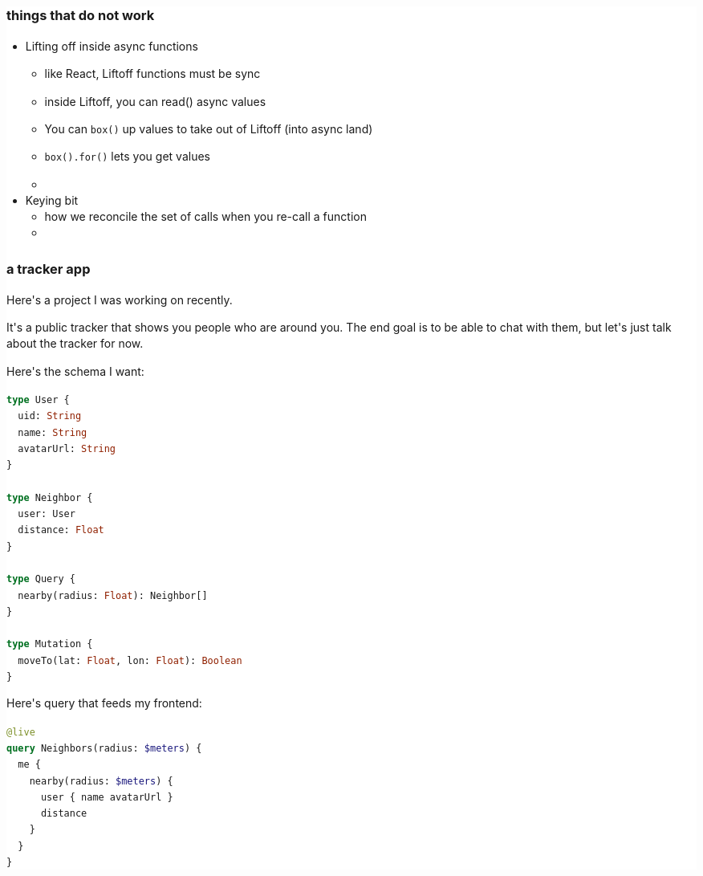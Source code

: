 ### things that do not work
* Lifting off inside async functions
  - like React, Liftoff functions must be sync
  - inside Liftoff, you can read() async values

  - You can `box()` up values to take out of Liftoff (into async land)
  - `box().for()` lets you get values
  -
* Keying bit
  - how we reconcile the set of calls when you re-call a function
  -

### a tracker app

Here's a project I was working on recently.

It's a public tracker that shows you people who are around you. The end goal is to be able to chat with them, but let's just talk about the tracker for now.

Here's the schema I want:

```graphql
type User {
  uid: String
  name: String
  avatarUrl: String
}

type Neighbor {
  user: User
  distance: Float
}

type Query {
  nearby(radius: Float): Neighbor[]
}

type Mutation {
  moveTo(lat: Float, lon: Float): Boolean
}
```

Here's query that feeds my frontend:

```graphql
@live
query Neighbors(radius: $meters) {
  me {
    nearby(radius: $meters) {
      user { name avatarUrl }
      distance
    }
  }
}
```
